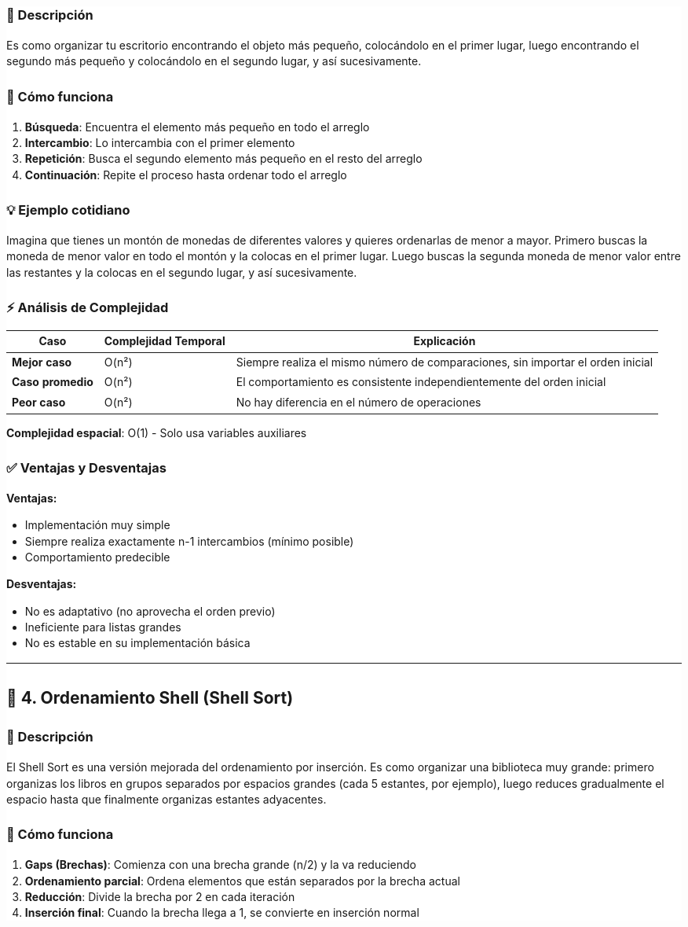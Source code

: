 ### 📝 Descripción
Es como organizar tu escritorio encontrando el objeto más pequeño, colocándolo en el primer lugar, luego encontrando el segundo más pequeño y colocándolo en el segundo lugar, y así sucesivamente.

### 🔄 Cómo funciona
1. **Búsqueda**: Encuentra el elemento más pequeño en todo el arreglo
2. **Intercambio**: Lo intercambia con el primer elemento
3. **Repetición**: Busca el segundo elemento más pequeño en el resto del arreglo
4. **Continuación**: Repite el proceso hasta ordenar todo el arreglo

### 💡 Ejemplo cotidiano
Imagina que tienes un montón de monedas de diferentes valores y quieres ordenarlas de menor a mayor. Primero buscas la moneda de menor valor en todo el montón y la colocas en el primer lugar. Luego buscas la segunda moneda de menor valor entre las restantes y la colocas en el segundo lugar, y así sucesivamente.

### ⚡ Análisis de Complejidad

| Caso | Complejidad Temporal | Explicación |
|------|---------------------|-------------|
| **Mejor caso** | O(n²) | Siempre realiza el mismo número de comparaciones, sin importar el orden inicial |
| **Caso promedio** | O(n²) | El comportamiento es consistente independientemente del orden inicial |
| **Peor caso** | O(n²) | No hay diferencia en el número de operaciones |

**Complejidad espacial**: O(1) - Solo usa variables auxiliares

### ✅ Ventajas y Desventajas
**Ventajas:**
- Implementación muy simple
- Siempre realiza exactamente n-1 intercambios (mínimo posible)
- Comportamiento predecible

**Desventajas:**
- No es adaptativo (no aprovecha el orden previo)
- Ineficiente para listas grandes
- No es estable en su implementación básica

---

## 🐚 4. Ordenamiento Shell (Shell Sort)

### 📝 Descripción
El Shell Sort es una versión mejorada del ordenamiento por inserción. Es como organizar una biblioteca muy grande: primero organizas los libros en grupos separados por espacios grandes (cada 5 estantes, por ejemplo), luego reduces gradualmente el espacio hasta que finalmente organizas estantes adyacentes.

### 🔄 Cómo funciona
1. **Gaps (Brechas)**: Comienza con una brecha grande (n/2) y la va reduciendo
2. **Ordenamiento parcial**: Ordena elementos que están separados por la brecha actual
3. **Reducción**: Divide la brecha por 2 en cada iteración
4. **Inserción final**: Cuando la brecha llega a 1, se convierte en inserción normal

